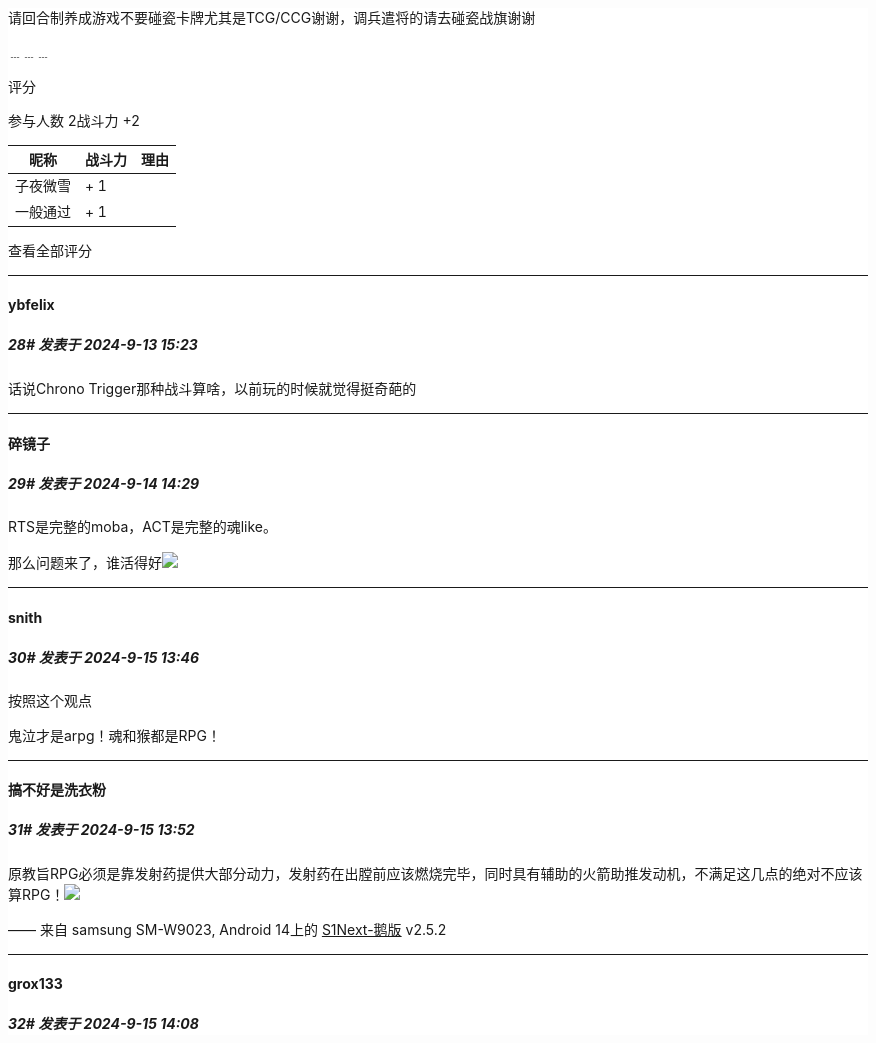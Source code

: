 请回合制养成游戏不要碰瓷卡牌尤其是TCG/CCG谢谢，调兵遣将的请去碰瓷战旗谢谢

﹍﹍﹍

评分

 参与人数 2战斗力 +2

|昵称|战斗力|理由|
|----|---|---|
| 子夜微雪| + 1||
| 一般通过| + 1||

查看全部评分

*****

####  ybfelix  
##### 28#       发表于 2024-9-13 15:23

话说Chrono Trigger那种战斗算啥，以前玩的时候就觉得挺奇葩的

*****

####  碎镜子  
##### 29#       发表于 2024-9-14 14:29

RTS是完整的moba，ACT是完整的魂like。

那么问题来了，谁活得好<img src="https://static.saraba1st.com/image/smiley/face2017/033.png" referrerpolicy="no-referrer">

*****

####  snith  
##### 30#       发表于 2024-9-15 13:46

按照这个观点

鬼泣才是arpg！魂和猴都是RPG！

*****

####  搞不好是洗衣粉  
##### 31#       发表于 2024-9-15 13:52

原教旨RPG必须是靠发射药提供大部分动力，发射药在出膛前应该燃烧完毕，同时具有辅助的火箭助推发动机，不满足这几点的绝对不应该算RPG！<img src="https://static.saraba1st.com/image/smiley/face2017/132.png" referrerpolicy="no-referrer">

—— 来自 samsung SM-W9023, Android 14上的 [S1Next-鹅版](https://github.com/ykrank/S1-Next/releases) v2.5.2

*****

####  grox133  
##### 32#       发表于 2024-9-15 14:08
